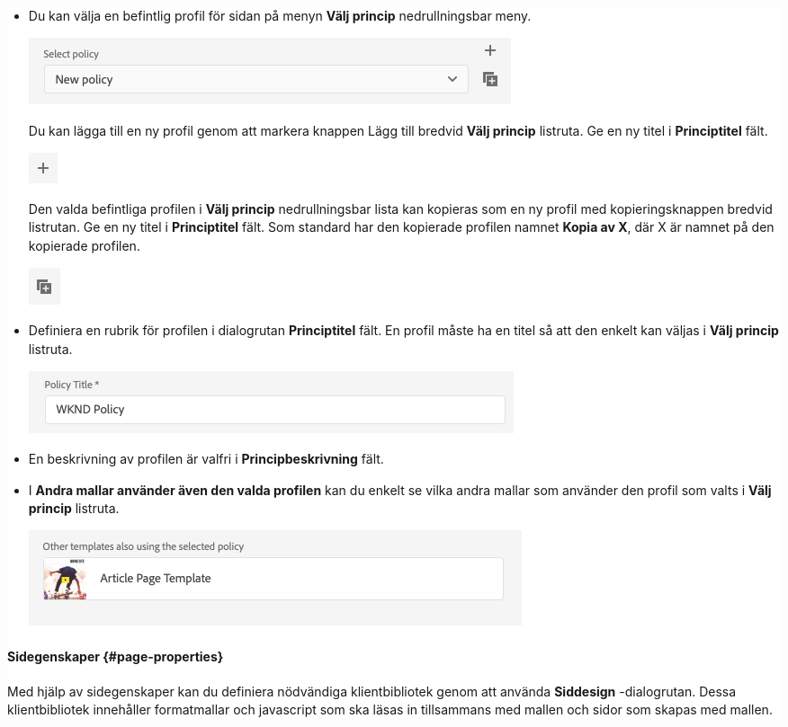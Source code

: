 * Du kan välja en befintlig profil för sidan på menyn **Välj princip** nedrullningsbar meny.

  ![Principväljare](/help/sites-cloud/authoring/assets/templates-policy-selector.png)

  Du kan lägga till en ny profil genom att markera knappen Lägg till bredvid **Välj princip** listruta. Ge en ny titel i **Principtitel** fält.

  ![Knappen Lägg till princip](/help/sites-cloud/authoring/assets/templates-add-policy-button.png)

  Den valda befintliga profilen i **Välj princip** nedrullningsbar lista kan kopieras som en ny profil med kopieringsknappen bredvid listrutan. Ge en ny titel i **Principtitel** fält. Som standard har den kopierade profilen namnet **Kopia av X**, där X är namnet på den kopierade profilen.

  ![Kopiera princip, knapp](/help/sites-cloud/authoring/assets/templates-copy-policy-button.png)

* Definiera en rubrik för profilen i dialogrutan **Principtitel** fält. En profil måste ha en titel så att den enkelt kan väljas i **Välj princip** listruta.

  ![Principtitel](/help/sites-cloud/authoring/assets/templates-policy-title.png)

* En beskrivning av profilen är valfri i **Principbeskrivning** fält.
* I **Andra mallar använder även den valda profilen** kan du enkelt se vilka andra mallar som använder den profil som valts i **Välj princip** listruta.

  ![Policyanvändning](/help/sites-cloud/authoring/assets/templates-policy-use.png)

#### Sidegenskaper {#page-properties}

Med hjälp av sidegenskaper kan du definiera nödvändiga klientbibliotek genom att använda **Siddesign** -dialogrutan. Dessa klientbibliotek innehåller formatmallar och javascript som ska läsas in tillsammans med mallen och sidor som skapas med mallen.
